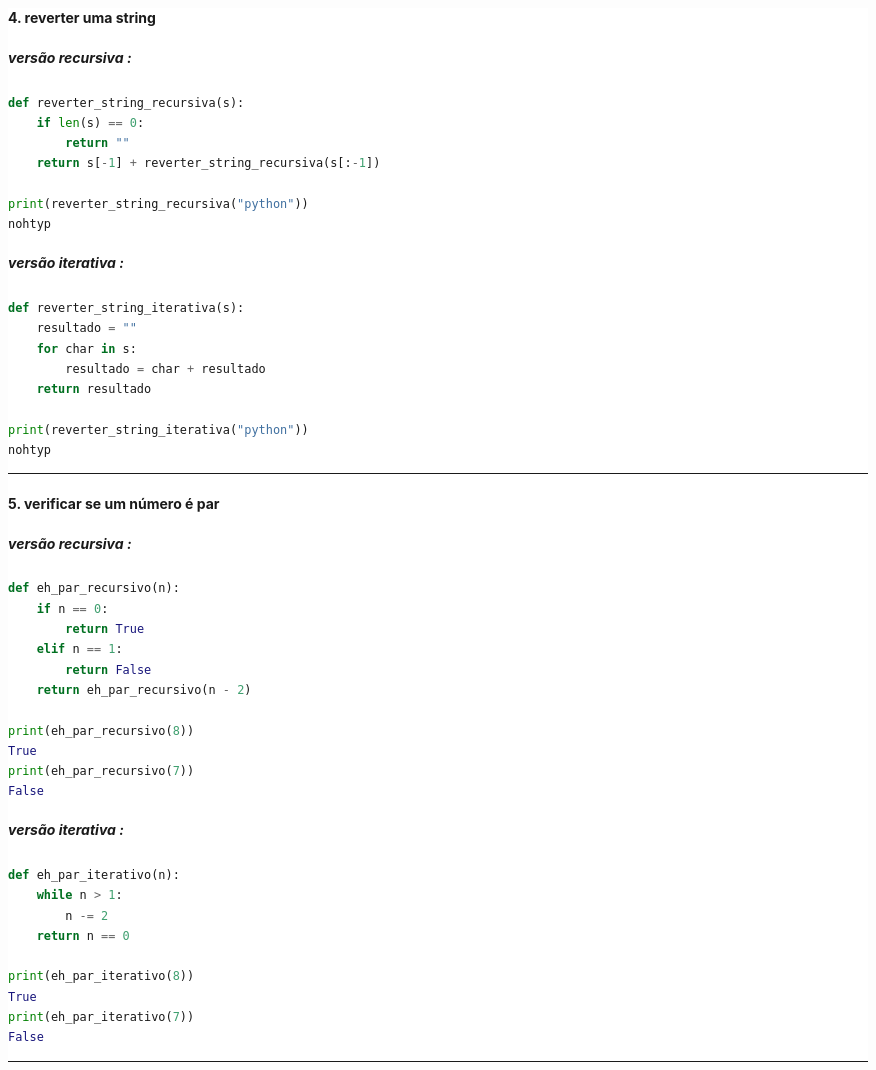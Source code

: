 #### 4. reverter uma string

##### versão recursiva :

```python
def reverter_string_recursiva(s):
    if len(s) == 0:
        return ""
    return s[-1] + reverter_string_recursiva(s[:-1])

print(reverter_string_recursiva("python"))
nohtyp
```

##### versão iterativa :

```python
def reverter_string_iterativa(s):
    resultado = ""
    for char in s:
        resultado = char + resultado
    return resultado

print(reverter_string_iterativa("python"))
nohtyp
```

---

#### 5. verificar se um número é par

##### versão recursiva :

```python
def eh_par_recursivo(n):
    if n == 0:
        return True
    elif n == 1:
        return False
    return eh_par_recursivo(n - 2)

print(eh_par_recursivo(8))
True
print(eh_par_recursivo(7))
False
```

##### versão iterativa :

```python
def eh_par_iterativo(n):
    while n > 1:
        n -= 2
    return n == 0

print(eh_par_iterativo(8))
True
print(eh_par_iterativo(7))
False
```

---